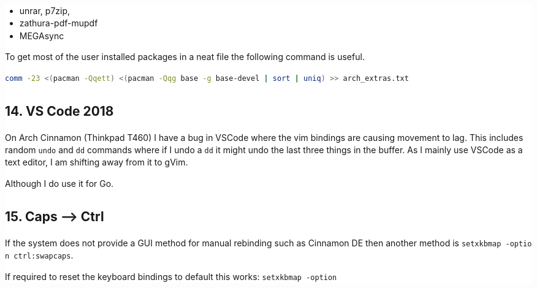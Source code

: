 - unrar, p7zip, 
- zathura-pdf-mupdf
- MEGAsync

To get most of the user installed packages in a neat file the following command is useful.
``` bash
comm -23 <(pacman -Qqett) <(pacman -Qqg base -g base-devel | sort | uniq) >> arch_extras.txt
```

## 14. VS Code 2018

On Arch Cinnamon (Thinkpad T460) I have a bug in VSCode where the vim bindings are causing movement to lag. 
This includes random `undo` and `dd` commands where if I undo a `dd` it might undo the last three things in the buffer.
As I mainly use VSCode as a text editor, I am shifting away from it to gVim.

Although I do use it for Go.

## 15. Caps --> Ctrl

If the system does not provide a GUI method for manual rebinding such as Cinnamon DE then another method is
`setxkbmap -option ctrl:swapcaps`. 

If required to reset the keyboard bindings to default this works: `setxkbmap -option`
